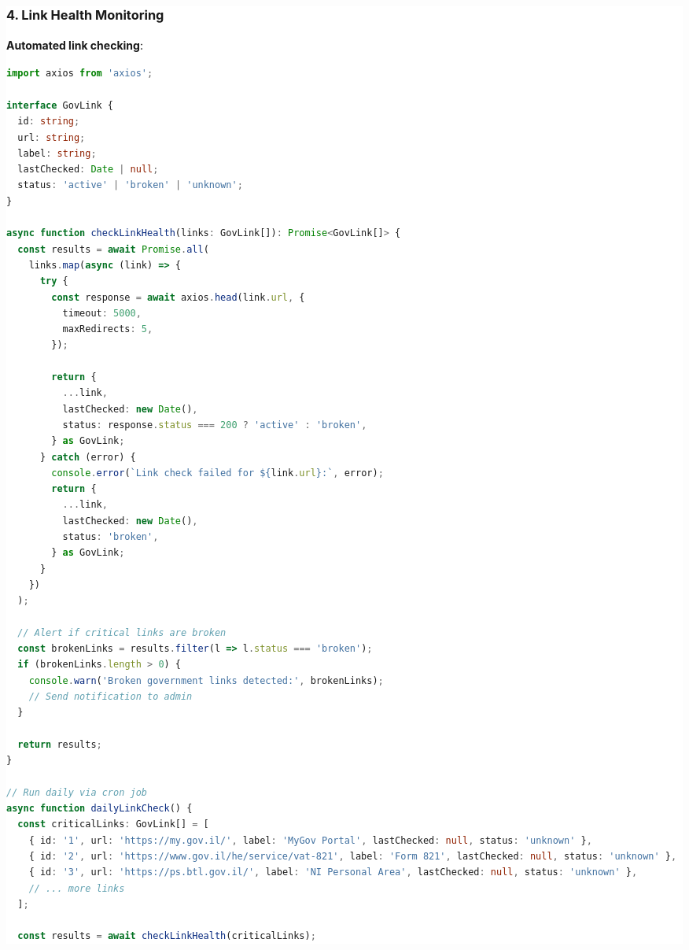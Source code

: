 ### 4. Link Health Monitoring

**Automated link checking**:
```typescript
import axios from 'axios';

interface GovLink {
  id: string;
  url: string;
  label: string;
  lastChecked: Date | null;
  status: 'active' | 'broken' | 'unknown';
}

async function checkLinkHealth(links: GovLink[]): Promise<GovLink[]> {
  const results = await Promise.all(
    links.map(async (link) => {
      try {
        const response = await axios.head(link.url, {
          timeout: 5000,
          maxRedirects: 5,
        });

        return {
          ...link,
          lastChecked: new Date(),
          status: response.status === 200 ? 'active' : 'broken',
        } as GovLink;
      } catch (error) {
        console.error(`Link check failed for ${link.url}:`, error);
        return {
          ...link,
          lastChecked: new Date(),
          status: 'broken',
        } as GovLink;
      }
    })
  );

  // Alert if critical links are broken
  const brokenLinks = results.filter(l => l.status === 'broken');
  if (brokenLinks.length > 0) {
    console.warn('Broken government links detected:', brokenLinks);
    // Send notification to admin
  }

  return results;
}

// Run daily via cron job
async function dailyLinkCheck() {
  const criticalLinks: GovLink[] = [
    { id: '1', url: 'https://my.gov.il/', label: 'MyGov Portal', lastChecked: null, status: 'unknown' },
    { id: '2', url: 'https://www.gov.il/he/service/vat-821', label: 'Form 821', lastChecked: null, status: 'unknown' },
    { id: '3', url: 'https://ps.btl.gov.il/', label: 'NI Personal Area', lastChecked: null, status: 'unknown' },
    // ... more links
  ];

  const results = await checkLinkHealth(criticalLinks);

```